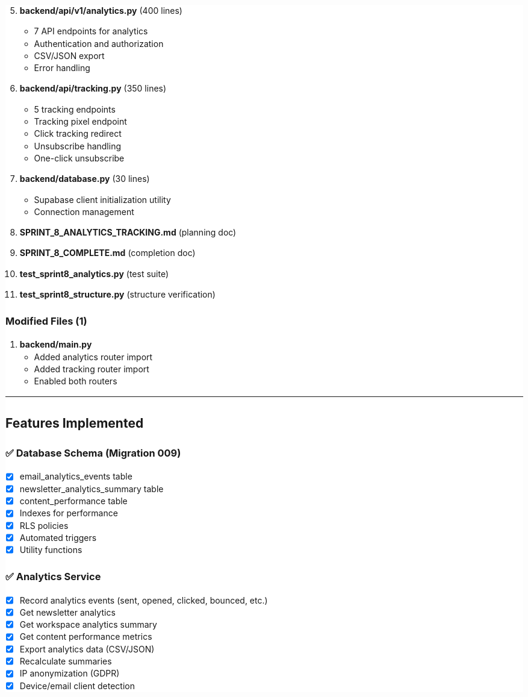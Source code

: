 5. **backend/api/v1/analytics.py** (400 lines)
   - 7 API endpoints for analytics
   - Authentication and authorization
   - CSV/JSON export
   - Error handling

6. **backend/api/tracking.py** (350 lines)
   - 5 tracking endpoints
   - Tracking pixel endpoint
   - Click tracking redirect
   - Unsubscribe handling
   - One-click unsubscribe

7. **backend/database.py** (30 lines)
   - Supabase client initialization utility
   - Connection management

8. **SPRINT_8_ANALYTICS_TRACKING.md** (planning doc)
9. **SPRINT_8_COMPLETE.md** (completion doc)
10. **test_sprint8_analytics.py** (test suite)
11. **test_sprint8_structure.py** (structure verification)

### Modified Files (1)

1. **backend/main.py**
   - Added analytics router import
   - Added tracking router import
   - Enabled both routers

---

## Features Implemented

### ✅ Database Schema (Migration 009)

- [x] email_analytics_events table
- [x] newsletter_analytics_summary table
- [x] content_performance table
- [x] Indexes for performance
- [x] RLS policies
- [x] Automated triggers
- [x] Utility functions

### ✅ Analytics Service

- [x] Record analytics events (sent, opened, clicked, bounced, etc.)
- [x] Get newsletter analytics
- [x] Get workspace analytics summary
- [x] Get content performance metrics
- [x] Export analytics data (CSV/JSON)
- [x] Recalculate summaries
- [x] IP anonymization (GDPR)
- [x] Device/email client detection
